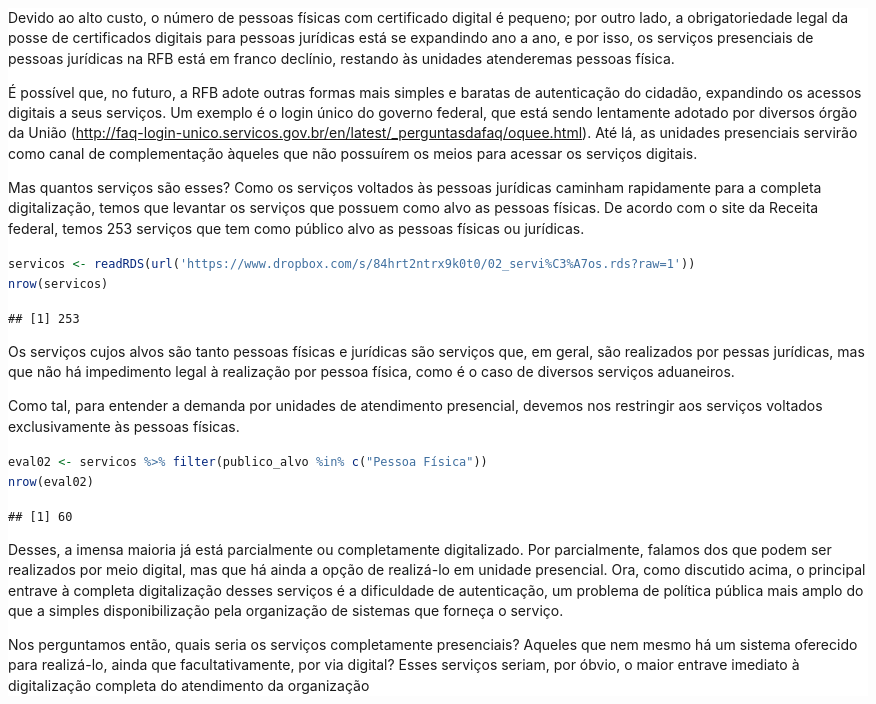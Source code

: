 Devido ao alto custo, o número de pessoas físicas com certificado
digital é pequeno; por outro lado, a obrigatoriedade legal da posse de
certificados digitais para pessoas jurídicas está se expandindo ano a
ano, e por isso, os serviços presenciais de pessoas jurídicas na RFB
está em franco declínio, restando às unidades atenderemas pessoas
física.

É possível que, no futuro, a RFB adote outras formas mais simples e
baratas de autenticação do cidadão, expandindo os acessos digitais a
seus serviços. Um exemplo é o login único do governo federal, que está
sendo lentamente adotado por diversos órgão da União
(<a href="http://faq-login-unico.servicos.gov.br/en/latest/_perguntasdafaq/oquee.html" class="uri">http://faq-login-unico.servicos.gov.br/en/latest/_perguntasdafaq/oquee.html</a>).
Até lá, as unidades presenciais servirão como canal de complementação
àqueles que não possuírem os meios para acessar os serviços digitais.

Mas quantos serviços são esses? Como os serviços voltados às pessoas
jurídicas caminham rapidamente para a completa digitalização, temos que
levantar os serviços que possuem como alvo as pessoas físicas. De acordo
com o site da Receita federal, temos 253 serviços que tem como público
alvo as pessoas físicas ou jurídicas.

``` r
servicos <- readRDS(url('https://www.dropbox.com/s/84hrt2ntrx9k0t0/02_servi%C3%A7os.rds?raw=1'))
nrow(servicos)
```

    ## [1] 253

Os serviços cujos alvos são tanto pessoas físicas e jurídicas são
serviços que, em geral, são realizados por pessas jurídicas, mas que não
há impedimento legal à realização por pessoa física, como é o caso de
diversos serviços aduaneiros.

Como tal, para entender a demanda por unidades de atendimento
presencial, devemos nos restringir aos serviços voltados exclusivamente
às pessoas físicas.

``` r
eval02 <- servicos %>% filter(publico_alvo %in% c("Pessoa Física"))
nrow(eval02)
```

    ## [1] 60

Desses, a imensa maioria já está parcialmente ou completamente
digitalizado. Por parcialmente, falamos dos que podem ser realizados por
meio digital, mas que há ainda a opção de realizá-lo em unidade
presencial. Ora, como discutido acima, o principal entrave à completa
digitalização desses serviços é a dificuldade de autenticação, um
problema de política pública mais amplo do que a simples
disponibilização pela organização de sistemas que forneça o serviço.

Nos perguntamos então, quais seria os serviços completamente
presenciais? Aqueles que nem mesmo há um sistema oferecido para
realizá-lo, ainda que facultativamente, por via digital? Esses serviços
seriam, por óbvio, o maior entrave imediato à digitalização completa do
atendimento da organização
